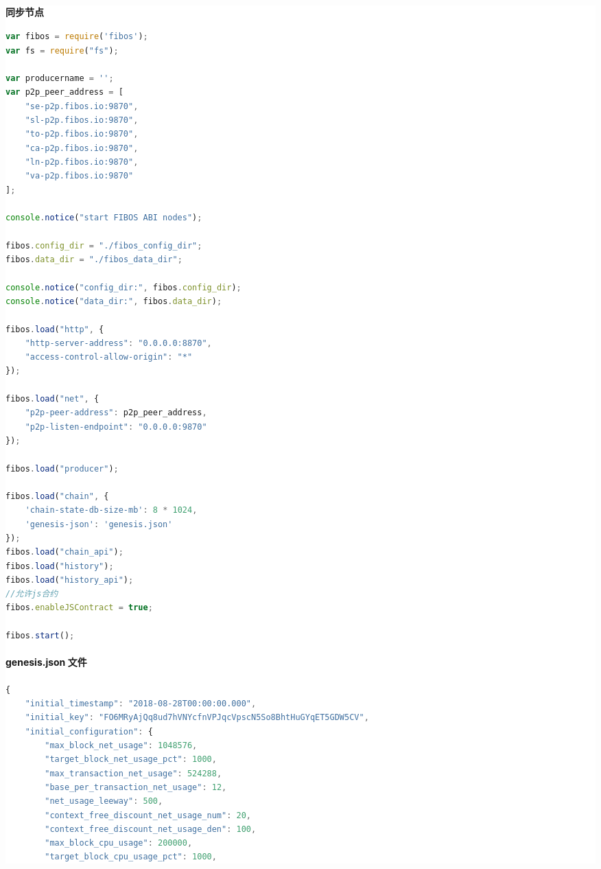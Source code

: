 **同步节点**

```JavaScript
var fibos = require('fibos');
var fs = require("fs");

var producername = '';
var p2p_peer_address = [
    "se-p2p.fibos.io:9870",
    "sl-p2p.fibos.io:9870",
    "to-p2p.fibos.io:9870",
    "ca-p2p.fibos.io:9870",
    "ln-p2p.fibos.io:9870",
    "va-p2p.fibos.io:9870"
];

console.notice("start FIBOS ABI nodes");

fibos.config_dir = "./fibos_config_dir";
fibos.data_dir = "./fibos_data_dir";

console.notice("config_dir:", fibos.config_dir);
console.notice("data_dir:", fibos.data_dir);

fibos.load("http", {
    "http-server-address": "0.0.0.0:8870",
    "access-control-allow-origin": "*"
});

fibos.load("net", {
    "p2p-peer-address": p2p_peer_address,
    "p2p-listen-endpoint": "0.0.0.0:9870"
});

fibos.load("producer");

fibos.load("chain", {
    'chain-state-db-size-mb': 8 * 1024,
    'genesis-json': 'genesis.json'
});
fibos.load("chain_api");
fibos.load("history");
fibos.load("history_api");
//允许js合约
fibos.enableJSContract = true;

fibos.start();
```

#### genesis.json 文件

```JavaScript
{
    "initial_timestamp": "2018-08-28T00:00:00.000",
    "initial_key": "FO6MRyAjQq8ud7hVNYcfnVPJqcVpscN5So8BhtHuGYqET5GDW5CV",
    "initial_configuration": {
        "max_block_net_usage": 1048576,
        "target_block_net_usage_pct": 1000,
        "max_transaction_net_usage": 524288,
        "base_per_transaction_net_usage": 12,
        "net_usage_leeway": 500,
        "context_free_discount_net_usage_num": 20,
        "context_free_discount_net_usage_den": 100,
        "max_block_cpu_usage": 200000,
        "target_block_cpu_usage_pct": 1000,
```